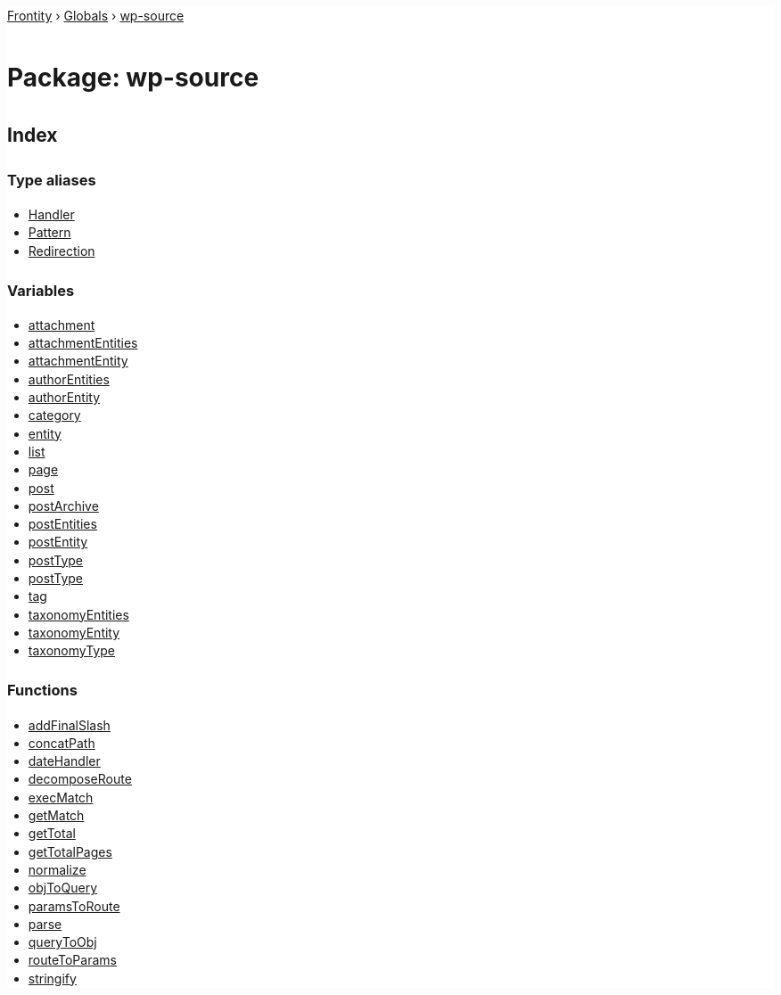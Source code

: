 [Frontity](../README.md) › [Globals](../globals.md) › [wp-source](wp_source.md)

# Package: wp-source

## Index

### Type aliases

* [Handler](wp_source.md#handler)
* [Pattern](wp_source.md#pattern)
* [Redirection](wp_source.md#redirection)

### Variables

* [attachment](wp_source.md#const-attachment)
* [attachmentEntities](wp_source.md#const-attachmententities)
* [attachmentEntity](wp_source.md#const-attachmententity)
* [authorEntities](wp_source.md#const-authorentities)
* [authorEntity](wp_source.md#const-authorentity)
* [category](wp_source.md#const-category)
* [entity](wp_source.md#const-entity)
* [list](wp_source.md#const-list)
* [page](wp_source.md#const-page)
* [post](wp_source.md#const-post)
* [postArchive](wp_source.md#const-postarchive)
* [postEntities](wp_source.md#const-postentities)
* [postEntity](wp_source.md#const-postentity)
* [postType](wp_source.md#const-posttype)
* [postType](wp_source.md#const-posttype)
* [tag](wp_source.md#const-tag)
* [taxonomyEntities](wp_source.md#const-taxonomyentities)
* [taxonomyEntity](wp_source.md#const-taxonomyentity)
* [taxonomyType](wp_source.md#const-taxonomytype)

### Functions

* [addFinalSlash](wp_source.md#const-addfinalslash)
* [concatPath](wp_source.md#const-concatpath)
* [dateHandler](wp_source.md#const-datehandler)
* [decomposeRoute](wp_source.md#const-decomposeroute)
* [execMatch](wp_source.md#const-execmatch)
* [getMatch](wp_source.md#const-getmatch)
* [getTotal](wp_source.md#const-gettotal)
* [getTotalPages](wp_source.md#const-gettotalpages)
* [normalize](wp_source.md#const-normalize)
* [objToQuery](wp_source.md#const-objtoquery)
* [paramsToRoute](wp_source.md#const-paramstoroute)
* [parse](wp_source.md#const-parse)
* [queryToObj](wp_source.md#const-querytoobj)
* [routeToParams](wp_source.md#const-routetoparams)
* [stringify](wp_source.md#const-stringify)
